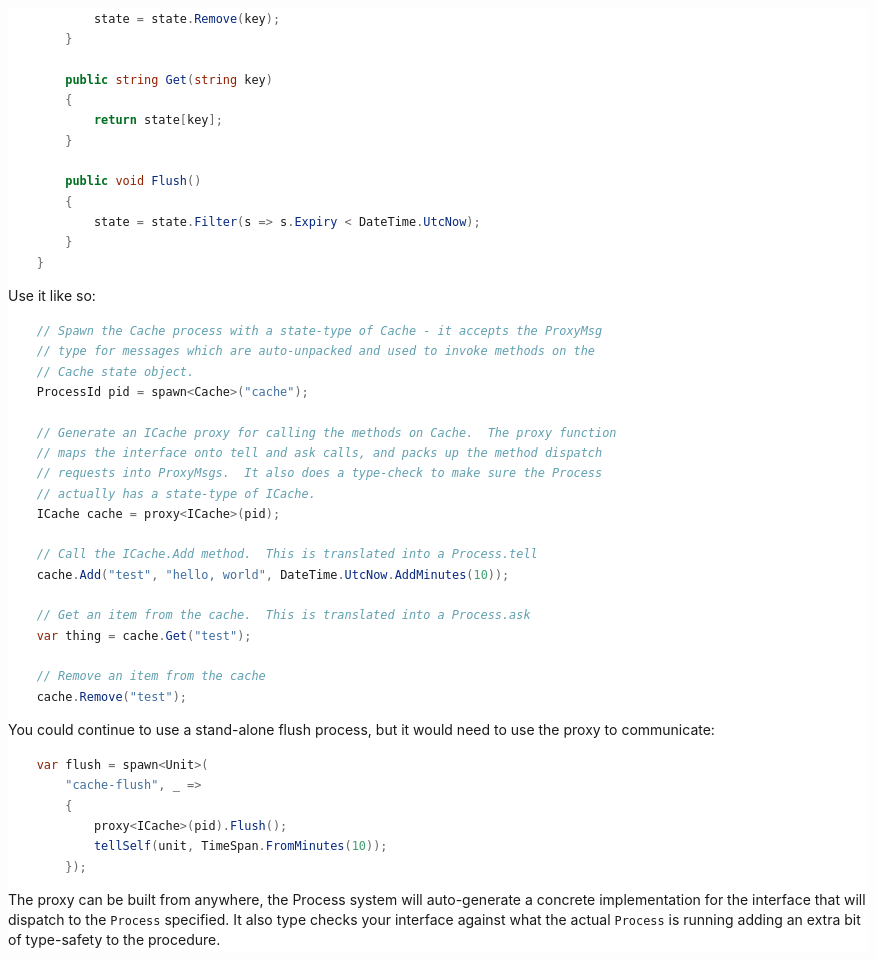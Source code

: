 ```C#
            state = state.Remove(key);
        }
        
        public string Get(string key)
        {
            return state[key];
        }
        
        public void Flush()
        {
            state = state.Filter(s => s.Expiry < DateTime.UtcNow);
        }
    }
```

Use it like so:
```C#
    // Spawn the Cache process with a state-type of Cache - it accepts the ProxyMsg
    // type for messages which are auto-unpacked and used to invoke methods on the
    // Cache state object.
    ProcessId pid = spawn<Cache>("cache");
    
    // Generate an ICache proxy for calling the methods on Cache.  The proxy function
    // maps the interface onto tell and ask calls, and packs up the method dispatch
    // requests into ProxyMsgs.  It also does a type-check to make sure the Process
    // actually has a state-type of ICache.
    ICache cache = proxy<ICache>(pid);

    // Call the ICache.Add method.  This is translated into a Process.tell 
    cache.Add("test", "hello, world", DateTime.UtcNow.AddMinutes(10));
    
    // Get an item from the cache.  This is translated into a Process.ask
    var thing = cache.Get("test");

    // Remove an item from the cache
    cache.Remove("test");
```
You could continue to use a stand-alone flush process, but it would need to use the proxy to communicate:
```C#
    var flush = spawn<Unit>(
        "cache-flush", _ =>
        {
            proxy<ICache>(pid).Flush();
            tellSelf(unit, TimeSpan.FromMinutes(10));
        });
```
The proxy can be built from anywhere, the Process system will auto-generate a concrete implementation for the interface that will dispatch to the `Process` specified.  It also type checks your interface against what the actual `Process` is running adding an extra bit of type-safety to the procedure. 
